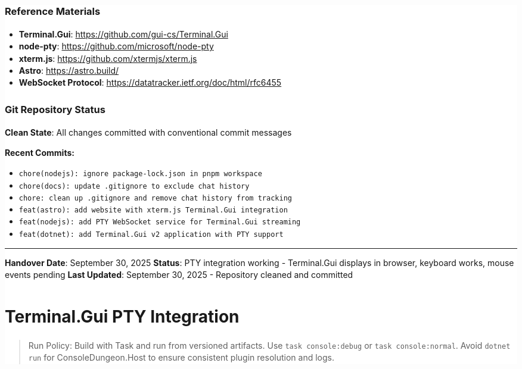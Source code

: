 ### Reference Materials

- **Terminal.Gui**: <https://github.com/gui-cs/Terminal.Gui>
- **node-pty**: <https://github.com/microsoft/node-pty>
- **xterm.js**: <https://github.com/xtermjs/xterm.js>
- **Astro**: <https://astro.build/>
- **WebSocket Protocol**: <https://datatracker.ietf.org/doc/html/rfc6455>

### Git Repository Status

**Clean State**: All changes committed with conventional commit messages

**Recent Commits:**

- `chore(nodejs): ignore package-lock.json in pnpm workspace`
- `chore(docs): update .gitignore to exclude chat history`
- `chore: clean up .gitignore and remove chat history from tracking`
- `feat(astro): add website with xterm.js Terminal.Gui integration`
- `feat(nodejs): add PTY WebSocket service for Terminal.Gui streaming`
- `feat(dotnet): add Terminal.Gui v2 application with PTY support`

---

**Handover Date**: September 30, 2025
**Status**: PTY integration working - Terminal.Gui displays in browser, keyboard works, mouse events pending
**Last Updated**: September 30, 2025 - Repository cleaned and committed
# Terminal.Gui PTY Integration

> Run Policy: Build with Task and run from versioned artifacts. Use `task console:debug` or `task console:normal`. Avoid `dotnet run` for ConsoleDungeon.Host to ensure consistent plugin resolution and logs.
